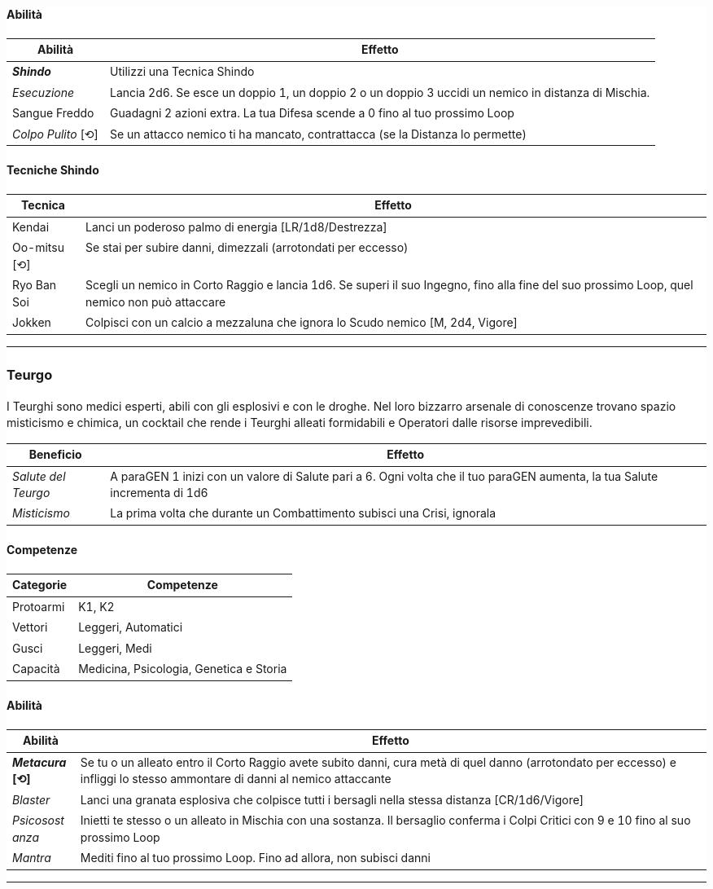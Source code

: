 #### Abilità

| Abilità            | Effetto                                                      |
| ------------------ | ------------------------------------------------------------ |
| ***Shindo***       | Utilizzi una Tecnica Shindo                                  |
| *Esecuzione*       | Lancia 2d6. Se esce un doppio 1, un doppio 2 o un doppio 3 uccidi un nemico in distanza di Mischia. |
| Sangue Freddo      | Guadagni 2 azioni extra. La tua Difesa scende a 0 fino al tuo prossimo Loop |
| *Colpo Pulito* [⟲] | Se un attacco nemico ti ha mancato, contrattacca (se la Distanza lo permette) |

#### Tecniche Shindo

| Tecnica      | Effetto                                                      |
| ------------ | ------------------------------------------------------------ |
| Kendai       | Lanci un poderoso palmo di energia [LR/1d8/Destrezza]        |
| Oo-mitsu [⟲] | Se stai per subire danni, dimezzali (arrotondati per eccesso) |
| Ryo Ban Soi  | Scegli un nemico in Corto Raggio e lancia 1d6. Se superi il suo Ingegno, fino alla fine del suo prossimo Loop, quel nemico non può attaccare |
| Jokken       | Colpisci con un calcio a mezzaluna che ignora lo Scudo nemico [M, 2d4, Vigore] |

---

### Teurgo

I Teurghi sono medici esperti, abili con gli esplosivi e con le droghe. Nel loro bizzarro arsenale di conoscenze trovano spazio misticismo e chimica, un cocktail che rende i Teurghi alleati formidabili e Operatori dalle risorse imprevedibili.

| Beneficio           | Effetto                                                      |
| ------------------- | ------------------------------------------------------------ |
| *Salute del Teurgo* | A paraGEN 1 inizi con un valore di Salute pari a 6. Ogni volta che il tuo paraGEN aumenta, la tua Salute incrementa di 1d6 |
| *Misticismo*        | La prima volta che durante un Combattimento subisci una Crisi, ignorala |

#### Competenze

| Categorie | Competenze                              |
| --------- | --------------------------------------- |
| Protoarmi | K1, K2                                  |
| Vettori   | Leggeri, Automatici                     |
| Gusci     | Leggeri, Medi                           |
| Capacità  | Medicina, Psicologia, Genetica e Storia |

#### Abilità

| Abilità                | Effetto                                                      |
| ---------------------- | ------------------------------------------------------------ |
| ***Metacura*** **[⟲]** | Se tu o un alleato entro il Corto Raggio avete subito danni, cura metà di quel danno (arrotondato per eccesso) e infliggi lo stesso ammontare di danni al nemico attaccante |
| *Blaster*              | Lanci una granata esplosiva che colpisce tutti i bersagli nella stessa distanza [CR/1d6/Vigore] |
| *Psicosostanza*        | Inietti te stesso o un alleato in Mischia con una sostanza. Il bersaglio conferma i Colpi Critici con 9 e 10 fino al suo prossimo Loop |
| *Mantra*               | Mediti fino al tuo prossimo Loop. Fino ad allora, non subisci danni |

---